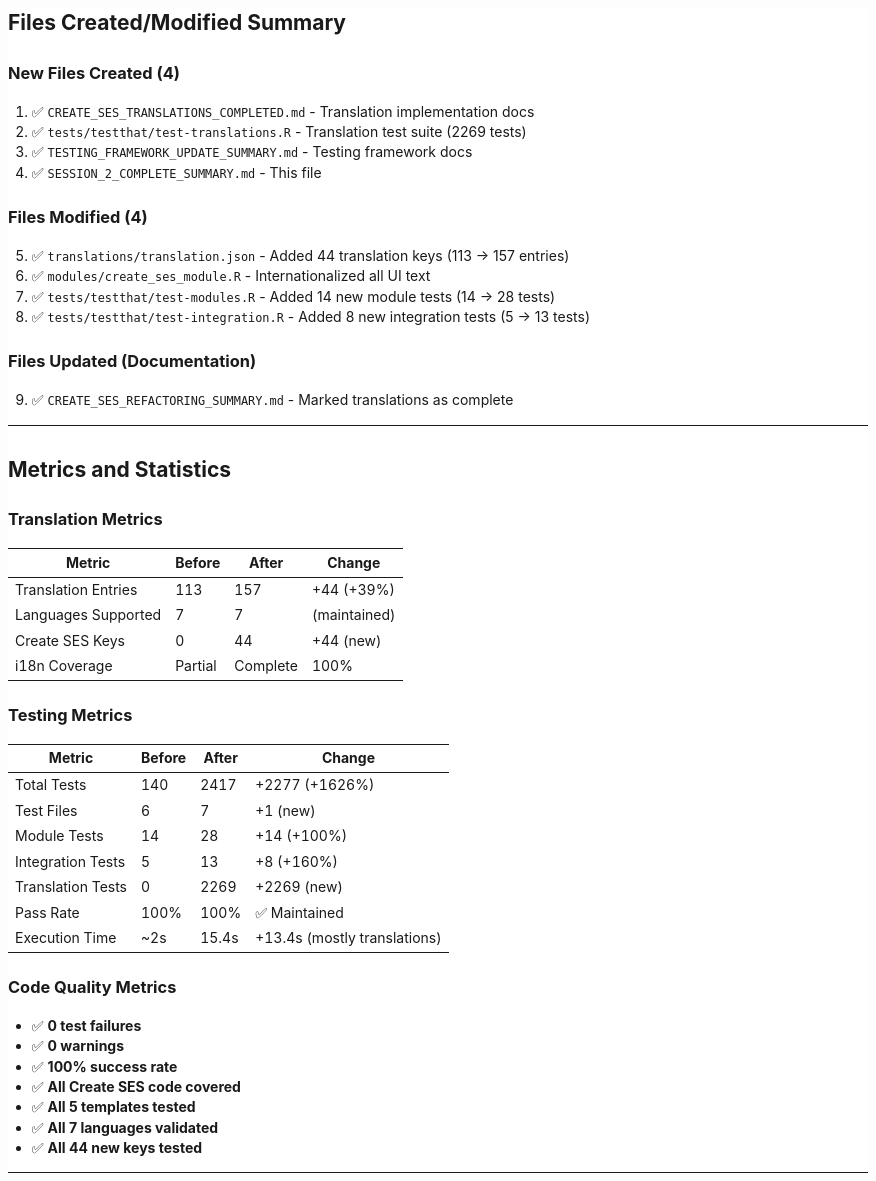 
## Files Created/Modified Summary

### New Files Created (4)
1. ✅ `CREATE_SES_TRANSLATIONS_COMPLETED.md` - Translation implementation docs
2. ✅ `tests/testthat/test-translations.R` - Translation test suite (2269 tests)
3. ✅ `TESTING_FRAMEWORK_UPDATE_SUMMARY.md` - Testing framework docs
4. ✅ `SESSION_2_COMPLETE_SUMMARY.md` - This file

### Files Modified (4)
5. ✅ `translations/translation.json` - Added 44 translation keys (113 → 157 entries)
6. ✅ `modules/create_ses_module.R` - Internationalized all UI text
7. ✅ `tests/testthat/test-modules.R` - Added 14 new module tests (14 → 28 tests)
8. ✅ `tests/testthat/test-integration.R` - Added 8 new integration tests (5 → 13 tests)

### Files Updated (Documentation)
9. ✅ `CREATE_SES_REFACTORING_SUMMARY.md` - Marked translations as complete

---

## Metrics and Statistics

### Translation Metrics
| Metric | Before | After | Change |
|--------|--------|-------|--------|
| Translation Entries | 113 | 157 | +44 (+39%) |
| Languages Supported | 7 | 7 | (maintained) |
| Create SES Keys | 0 | 44 | +44 (new) |
| i18n Coverage | Partial | Complete | 100% |

### Testing Metrics
| Metric | Before | After | Change |
|--------|--------|-------|--------|
| Total Tests | 140 | 2417 | +2277 (+1626%) |
| Test Files | 6 | 7 | +1 (new) |
| Module Tests | 14 | 28 | +14 (+100%) |
| Integration Tests | 5 | 13 | +8 (+160%) |
| Translation Tests | 0 | 2269 | +2269 (new) |
| Pass Rate | 100% | 100% | ✅ Maintained |
| Execution Time | ~2s | 15.4s | +13.4s (mostly translations) |

### Code Quality Metrics
- ✅ **0 test failures**
- ✅ **0 warnings**
- ✅ **100% success rate**
- ✅ **All Create SES code covered**
- ✅ **All 5 templates tested**
- ✅ **All 7 languages validated**
- ✅ **All 44 new keys tested**

---